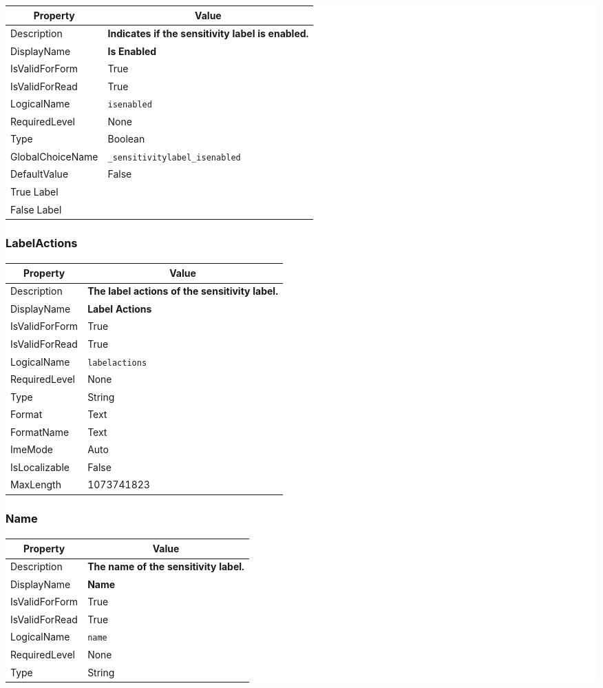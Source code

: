 |Property|Value|
|---|---|
|Description|**Indicates if the sensitivity label is enabled.**|
|DisplayName|**Is Enabled**|
|IsValidForForm|True|
|IsValidForRead|True|
|LogicalName|`isenabled`|
|RequiredLevel|None|
|Type|Boolean|
|GlobalChoiceName|`_sensitivitylabel_isenabled`|
|DefaultValue|False|
|True Label||
|False Label||

### <a name="BKMK_LabelActions"></a> LabelActions

|Property|Value|
|---|---|
|Description|**The label actions of the sensitivity label.**|
|DisplayName|**Label Actions**|
|IsValidForForm|True|
|IsValidForRead|True|
|LogicalName|`labelactions`|
|RequiredLevel|None|
|Type|String|
|Format|Text|
|FormatName|Text|
|ImeMode|Auto|
|IsLocalizable|False|
|MaxLength|1073741823|

### <a name="BKMK_Name"></a> Name

|Property|Value|
|---|---|
|Description|**The name of the sensitivity label.**|
|DisplayName|**Name**|
|IsValidForForm|True|
|IsValidForRead|True|
|LogicalName|`name`|
|RequiredLevel|None|
|Type|String|